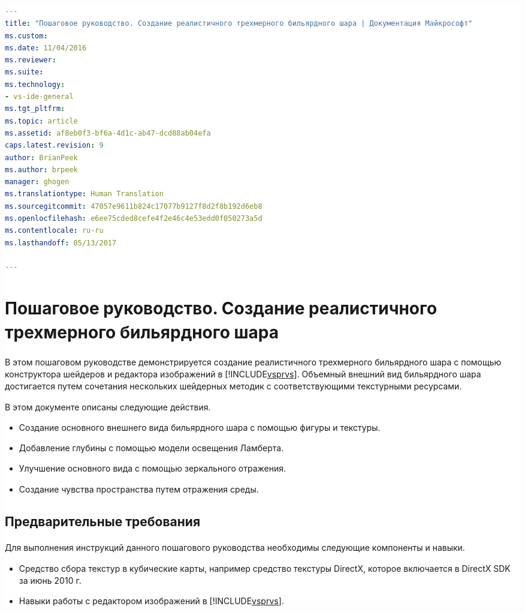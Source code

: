 ```yaml
---
title: "Пошаговое руководство. Создание реалистичного трехмерного бильярдного шара | Документация Майкрософт"
ms.custom: 
ms.date: 11/04/2016
ms.reviewer: 
ms.suite: 
ms.technology:
- vs-ide-general
ms.tgt_pltfrm: 
ms.topic: article
ms.assetid: af8eb0f3-bf6a-4d1c-ab47-dcd88ab04efa
caps.latest.revision: 9
author: BrianPeek
ms.author: brpeek
manager: ghogen
ms.translationtype: Human Translation
ms.sourcegitcommit: 47057e9611b824c17077b9127f8d2f8b192d6eb8
ms.openlocfilehash: e6ee75cded8cefe4f2e46c4e53edd0f050273a5d
ms.contentlocale: ru-ru
ms.lasthandoff: 05/13/2017

---
```

# <a name="walkthrough-creating-a-realistic-3-d-billiard-ball"></a>Пошаговое руководство. Создание реалистичного трехмерного бильярдного шара
В этом пошаговом руководстве демонстрируется создание реалистичного трехмерного бильярдного шара с помощью конструктора шейдеров и редактора изображений в [!INCLUDE[vsprvs](../code-quality/includes/vsprvs_md.md)]. Объемный внешний вид бильярдного шара достигается путем сочетания нескольких шейдерных методик с соответствующими текстурными ресурсами.  
  
 В этом документе описаны следующие действия.  
  
-   Создание основного внешнего вида бильярдного шара с помощью фигуры и текстуры.  
  
-   Добавление глубины с помощью модели освещения Ламберта.  
  
-   Улучшение основного вида с помощью зеркального отражения.  
  
-   Создание чувства пространства путем отражения среды.  
  
## <a name="prerequisites"></a>Предварительные требования  
 Для выполнения инструкций данного пошагового руководства необходимы следующие компоненты и навыки.  
  
-   Средство сбора текстур в кубические карты, например средство текстуры DirectX, которое включается в DirectX SDK за июнь 2010 г.  
  
-   Навыки работы с редактором изображений в [!INCLUDE[vsprvs](../code-quality/includes/vsprvs_md.md)].  
  